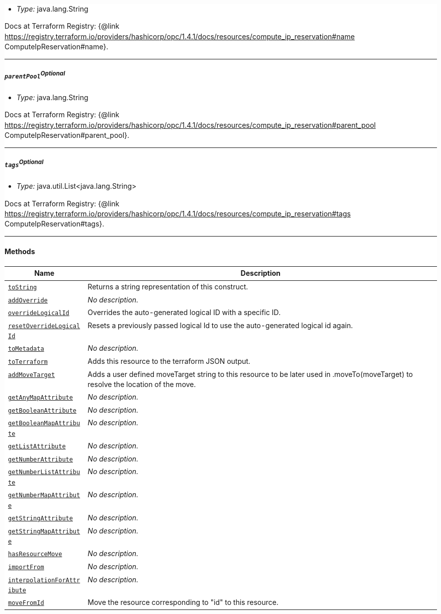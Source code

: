 - *Type:* java.lang.String

Docs at Terraform Registry: {@link https://registry.terraform.io/providers/hashicorp/opc/1.4.1/docs/resources/compute_ip_reservation#name ComputeIpReservation#name}.

---

##### `parentPool`<sup>Optional</sup> <a name="parentPool" id="@cdktf/provider-opc.computeIpReservation.ComputeIpReservation.Initializer.parameter.parentPool"></a>

- *Type:* java.lang.String

Docs at Terraform Registry: {@link https://registry.terraform.io/providers/hashicorp/opc/1.4.1/docs/resources/compute_ip_reservation#parent_pool ComputeIpReservation#parent_pool}.

---

##### `tags`<sup>Optional</sup> <a name="tags" id="@cdktf/provider-opc.computeIpReservation.ComputeIpReservation.Initializer.parameter.tags"></a>

- *Type:* java.util.List<java.lang.String>

Docs at Terraform Registry: {@link https://registry.terraform.io/providers/hashicorp/opc/1.4.1/docs/resources/compute_ip_reservation#tags ComputeIpReservation#tags}.

---

#### Methods <a name="Methods" id="Methods"></a>

| **Name** | **Description** |
| --- | --- |
| <code><a href="#@cdktf/provider-opc.computeIpReservation.ComputeIpReservation.toString">toString</a></code> | Returns a string representation of this construct. |
| <code><a href="#@cdktf/provider-opc.computeIpReservation.ComputeIpReservation.addOverride">addOverride</a></code> | *No description.* |
| <code><a href="#@cdktf/provider-opc.computeIpReservation.ComputeIpReservation.overrideLogicalId">overrideLogicalId</a></code> | Overrides the auto-generated logical ID with a specific ID. |
| <code><a href="#@cdktf/provider-opc.computeIpReservation.ComputeIpReservation.resetOverrideLogicalId">resetOverrideLogicalId</a></code> | Resets a previously passed logical Id to use the auto-generated logical id again. |
| <code><a href="#@cdktf/provider-opc.computeIpReservation.ComputeIpReservation.toMetadata">toMetadata</a></code> | *No description.* |
| <code><a href="#@cdktf/provider-opc.computeIpReservation.ComputeIpReservation.toTerraform">toTerraform</a></code> | Adds this resource to the terraform JSON output. |
| <code><a href="#@cdktf/provider-opc.computeIpReservation.ComputeIpReservation.addMoveTarget">addMoveTarget</a></code> | Adds a user defined moveTarget string to this resource to be later used in .moveTo(moveTarget) to resolve the location of the move. |
| <code><a href="#@cdktf/provider-opc.computeIpReservation.ComputeIpReservation.getAnyMapAttribute">getAnyMapAttribute</a></code> | *No description.* |
| <code><a href="#@cdktf/provider-opc.computeIpReservation.ComputeIpReservation.getBooleanAttribute">getBooleanAttribute</a></code> | *No description.* |
| <code><a href="#@cdktf/provider-opc.computeIpReservation.ComputeIpReservation.getBooleanMapAttribute">getBooleanMapAttribute</a></code> | *No description.* |
| <code><a href="#@cdktf/provider-opc.computeIpReservation.ComputeIpReservation.getListAttribute">getListAttribute</a></code> | *No description.* |
| <code><a href="#@cdktf/provider-opc.computeIpReservation.ComputeIpReservation.getNumberAttribute">getNumberAttribute</a></code> | *No description.* |
| <code><a href="#@cdktf/provider-opc.computeIpReservation.ComputeIpReservation.getNumberListAttribute">getNumberListAttribute</a></code> | *No description.* |
| <code><a href="#@cdktf/provider-opc.computeIpReservation.ComputeIpReservation.getNumberMapAttribute">getNumberMapAttribute</a></code> | *No description.* |
| <code><a href="#@cdktf/provider-opc.computeIpReservation.ComputeIpReservation.getStringAttribute">getStringAttribute</a></code> | *No description.* |
| <code><a href="#@cdktf/provider-opc.computeIpReservation.ComputeIpReservation.getStringMapAttribute">getStringMapAttribute</a></code> | *No description.* |
| <code><a href="#@cdktf/provider-opc.computeIpReservation.ComputeIpReservation.hasResourceMove">hasResourceMove</a></code> | *No description.* |
| <code><a href="#@cdktf/provider-opc.computeIpReservation.ComputeIpReservation.importFrom">importFrom</a></code> | *No description.* |
| <code><a href="#@cdktf/provider-opc.computeIpReservation.ComputeIpReservation.interpolationForAttribute">interpolationForAttribute</a></code> | *No description.* |
| <code><a href="#@cdktf/provider-opc.computeIpReservation.ComputeIpReservation.moveFromId">moveFromId</a></code> | Move the resource corresponding to "id" to this resource. |